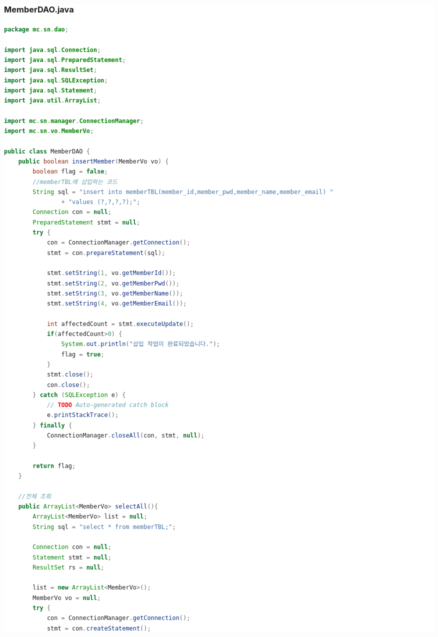### MemberDAO.java

```java
package mc.sn.dao;

import java.sql.Connection;
import java.sql.PreparedStatement;
import java.sql.ResultSet;
import java.sql.SQLException;
import java.sql.Statement;
import java.util.ArrayList;

import mc.sn.manager.ConnectionManager;
import mc.sn.vo.MemberVo;

public class MemberDAO {
	public boolean insertMember(MemberVo vo) {
		boolean flag = false;
		//memberTBL에 삽입하는 코드
		String sql = "insert into memberTBL(member_id,member_pwd,member_name,member_email) "
				+ "values (?,?,?,?);";
		Connection con = null;
		PreparedStatement stmt = null;
		try {
			con = ConnectionManager.getConnection();
			stmt = con.prepareStatement(sql);
					
			stmt.setString(1, vo.getMemberId());
			stmt.setString(2, vo.getMemberPwd());
			stmt.setString(3, vo.getMemberName());
			stmt.setString(4, vo.getMemberEmail());
			
			int affectedCount = stmt.executeUpdate();
			if(affectedCount>0) {
				System.out.println("삽입 작업이 완료되었습니다.");
				flag = true;
			}
			stmt.close();
			con.close();
		} catch (SQLException e) {
			// TODO Auto-generated catch block
			e.printStackTrace();
		} finally {
			ConnectionManager.closeAll(con, stmt, null);
		}
		
		return flag;
	}
	
	//전체 조회
	public ArrayList<MemberVo> selectAll(){
		ArrayList<MemberVo> list = null;
		String sql = "select * from memberTBL;";
		
		Connection con = null;
		Statement stmt = null;
		ResultSet rs = null;
		
		list = new ArrayList<MemberVo>();
		MemberVo vo = null;
		try {
			con = ConnectionManager.getConnection();
			stmt = con.createStatement();
```